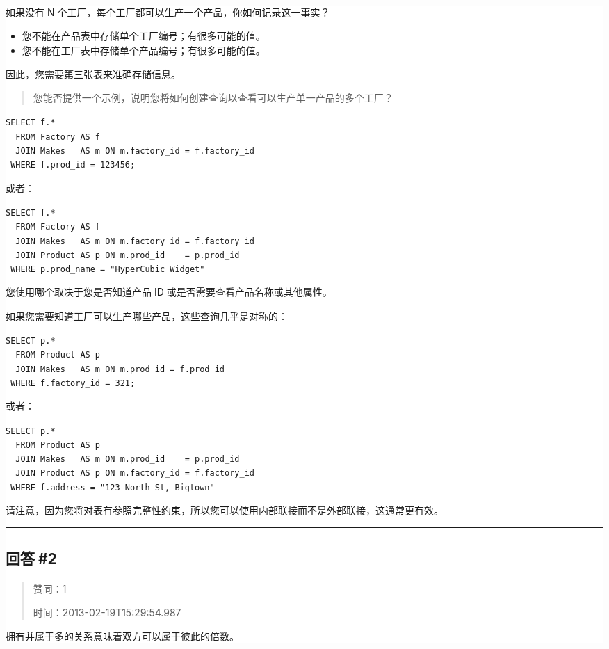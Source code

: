 如果没有 N 个工厂，每个工厂都可以生产一个产品，你如何记录这一事实？

*   您不能在产品表中存储单个工厂编号；有很多可能的值。
*   您不能在工厂表中存储单个产品编号；有很多可能的值。

因此，您需要第三张表来准确存储信息。

> 您能否提供一个示例，说明您将如何创建查询以查看可以生产单一产品的多个工厂？

```
SELECT f.*
  FROM Factory AS f
  JOIN Makes   AS m ON m.factory_id = f.factory_id
 WHERE f.prod_id = 123456; 
```

或者：

```
SELECT f.*
  FROM Factory AS f
  JOIN Makes   AS m ON m.factory_id = f.factory_id
  JOIN Product AS p ON m.prod_id    = p.prod_id
 WHERE p.prod_name = "HyperCubic Widget" 
```

您使用哪个取决于您是否知道产品 ID 或是否需要查看产品名称或其他属性。

如果您需要知道工厂可以生产哪些产品，这些查询几乎是对称的：

```
SELECT p.*
  FROM Product AS p
  JOIN Makes   AS m ON m.prod_id = f.prod_id
 WHERE f.factory_id = 321; 
```

或者：

```
SELECT p.*
  FROM Product AS p
  JOIN Makes   AS m ON m.prod_id    = p.prod_id
  JOIN Product AS p ON m.factory_id = f.factory_id
 WHERE f.address = "123 North St, Bigtown" 
```

请注意，因为您将对表有参照完整性约束，所以您可以使用内部联接而不是外部联接，这通常更有效。

* * *

## 回答 #2

> 赞同：1
> 
> 时间：2013-02-19T15:29:54.987

拥有并属于多的关系意味着双方可以属于彼此的倍数。
